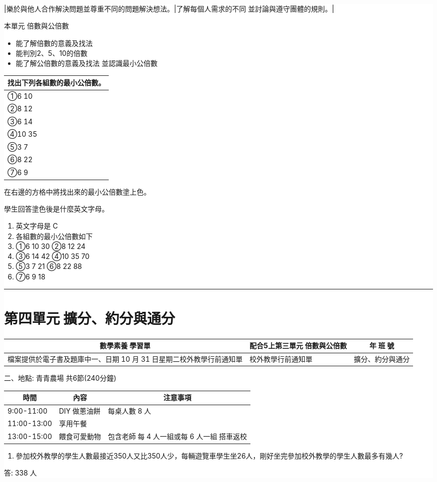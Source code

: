 |樂於與他人合作解決問題並尊重不同的問題解決想法。|了解每個人需求的不同 並討論與遵守團體的規則。|

本單元 倍數與公倍數

- 能了解倍數的意義及找法
- 能判別2、5、10的倍數
- 能了解公倍數的意義及找法 並認識最小公倍數

|找出下列各組數的最小公倍數。|
|---|
|①6 10|21 42 24|
|②8 12| |
|③6 14| |
|④10 35| |
|⑤3 7| |
|⑥8 22|18 37 43|
|⑦6 9|30 88 70|

在右邊的方格中將找出來的最小公倍數塗上色。

學生回答塗色後是什麼英文字母。

1. 英文字母是 C
2. 各組數的最小公倍數如下
3. ①6 10 30 ②8 12 24
4. ③6 14 42 ④10 35 70
5. ⑤3 7 21 ⑥8 22 88
6. ⑦6 9 18
---
# 第四單元 擴分、約分與通分

|數學素養 學習單|配合5上第三單元 倍數與公倍數|年 班 號|
|---|---|---|
|檔案提供於電子書及題庫中一、日期 10 月 31 日星期二校外教學行前通知單|校外教學行前通知單|擴分、約分與通分|

二、地點: 青青農場 共6節(240分鐘)

|時間|內容|注意事項|
|---|---|---|
|9:00-11:00|DIY 做蔥油餅|每桌人數 8 人|
|11:00-13:00|享用午餐| |
|13:00-15:00|餵食可愛動物|包含老師 每 4 人一組或每 6 人一組 搭車返校|

1. 參加校外教學的學生人數最接近350人又比350人少，每輛遊覽車學生坐26人，剛好坐完參加校外教學的學生人數最多有幾人?

答: 338 人
